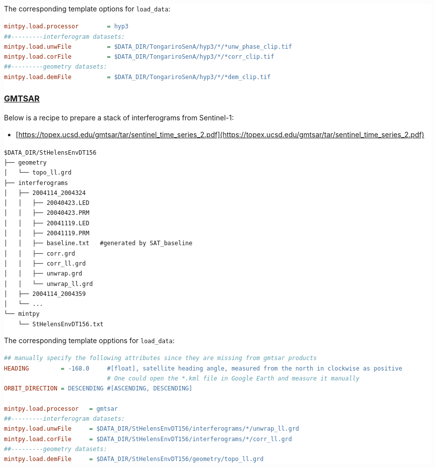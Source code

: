 The corresponding template options for `load_data`:

```cfg
mintpy.load.processor        = hyp3
##---------interferogram datasets:
mintpy.load.unwFile          = $DATA_DIR/TongariroSenA/hyp3/*/*unw_phase_clip.tif
mintpy.load.corFile          = $DATA_DIR/TongariroSenA/hyp3/*/*corr_clip.tif
##---------geometry datasets:
mintpy.load.demFile          = $DATA_DIR/TongariroSenA/hyp3/*/*dem_clip.tif
```

### [GMTSAR](https://github.com/gmtsar/gmtsar) ###

Below is a recipe to prepare a stack of interferograms from Sentinel-1:

+ [https://topex.ucsd.edu/gmtsar/tar/sentinel_time_series_2.pdf](https://topex.ucsd.edu/gmtsar/tar/sentinel_time_series_2.pdf)

```
$DATA_DIR/StHelensEnvDT156
├── geometry
│   └── topo_ll.grd
├── interferograms
│   ├── 2004114_2004324
│   │   ├── 20040423.LED
│   │   ├── 20040423.PRM
│   │   ├── 20041119.LED
│   │   ├── 20041119.PRM
│   │   ├── baseline.txt   #generated by SAT_baseline
│   │   ├── corr.grd
│   │   ├── corr_ll.grd
│   │   ├── unwrap.grd
│   │   └── unwrap_ll.grd
│   ├── 2004114_2004359
│   └── ...
└── mintpy
    └── StHelensEnvDT156.txt
```

The corresponding template opptions for `load_data`:

```cfg
## manually specify the following attributes since they are missing from gmtsar products
HEADING         = -168.0     #[float], satellite heading angle, measured from the north in clockwise as positive
                             # One could open the *.kml file in Google Earth and measure it manually
ORBIT_DIRECTION = DESCENDING #[ASCENDING, DESCENDING]

mintpy.load.processor   = gmtsar
##---------interferogram datasets:
mintpy.load.unwFile     = $DATA_DIR/StHelensEnvDT156/interferograms/*/unwrap_ll.grd
mintpy.load.corFile     = $DATA_DIR/StHelensEnvDT156/interferograms/*/corr_ll.grd
##---------geometry datasets:
mintpy.load.demFile     = $DATA_DIR/StHelensEnvDT156/geometry/topo_ll.grd
```

